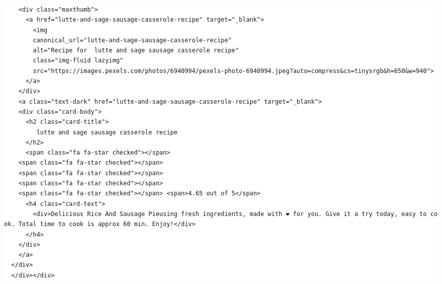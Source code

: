        <div class="maxthumb">
          <a href="lutte-and-sage-sausage-casserole-recipe" target="_blank">
            <img
            canonical_url="lutte-and-sage-sausage-casserole-recipe"
            alt="Recipe for  lutte and sage sausage casserole recipe"
            class="img-fluid lazyimg"
            src="https://images.pexels.com/photos/6940994/pexels-photo-6940994.jpeg?auto=compress&cs=tinysrgb&h=650&w=940">
          </a>
        </div>
        <a class="text-dark" href="lutte-and-sage-sausage-casserole-recipe" target="_blank">
        <div class="card-body">
          <h2 class="card-title">
             lutte and sage sausage casserole recipe
          </h2>
          <span class="fa fa-star checked"></span>
        <span class="fa fa-star checked"></span>
        <span class="fa fa-star checked"></span>
        <span class="fa fa-star checked"></span>
        <span class="fa fa-star checked"></span> <span>4.65 out of 5</span>
          <h4 class="card-text">
            <div>Delicious Rice And Sausage Pieusing fresh ingredients, made with ❤️ for you. Give it a try today, easy to cook. Total time to cook is approx 60 min. Enjoy!</div>
          </h4>
        </div>
        </a>
      </div>
      </div></div>

<style>
.checked {
  color: orange;
}
</style>